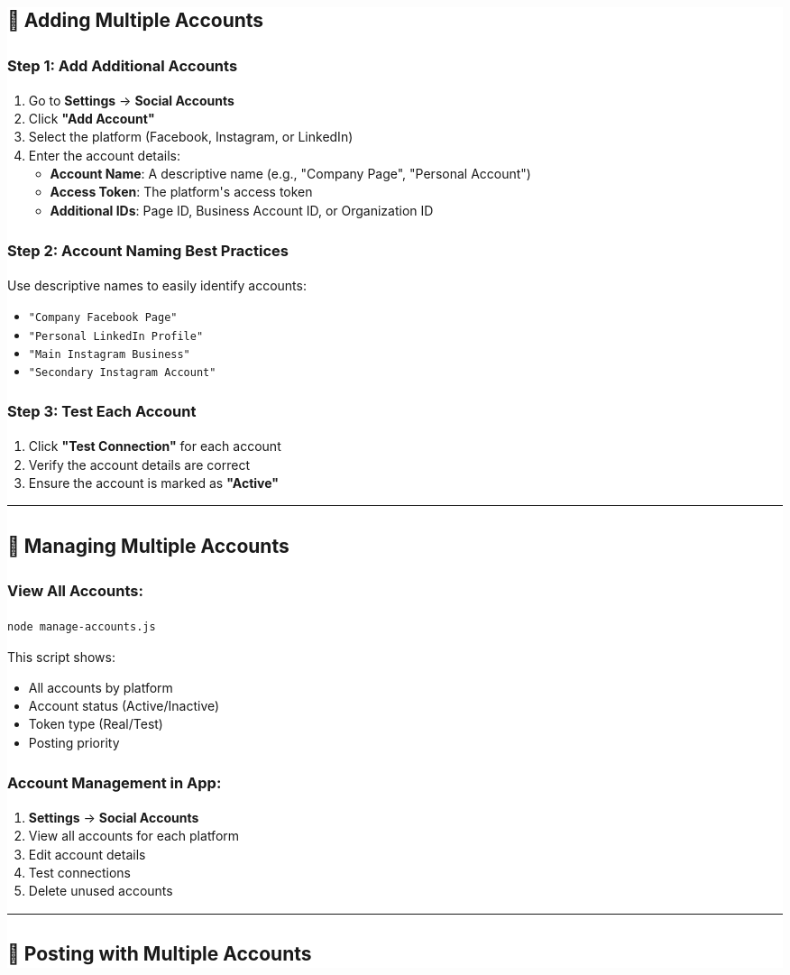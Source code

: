 ## 📱 **Adding Multiple Accounts**

### **Step 1: Add Additional Accounts**
1. Go to **Settings** → **Social Accounts**
2. Click **"Add Account"**
3. Select the platform (Facebook, Instagram, or LinkedIn)
4. Enter the account details:
   - **Account Name**: A descriptive name (e.g., "Company Page", "Personal Account")
   - **Access Token**: The platform's access token
   - **Additional IDs**: Page ID, Business Account ID, or Organization ID

### **Step 2: Account Naming Best Practices**
Use descriptive names to easily identify accounts:
- `"Company Facebook Page"`
- `"Personal LinkedIn Profile"`
- `"Main Instagram Business"`
- `"Secondary Instagram Account"`

### **Step 3: Test Each Account**
1. Click **"Test Connection"** for each account
2. Verify the account details are correct
3. Ensure the account is marked as **"Active"**

---

## 🎯 **Managing Multiple Accounts**

### **View All Accounts:**
```bash
node manage-accounts.js
```

This script shows:
- All accounts by platform
- Account status (Active/Inactive)
- Token type (Real/Test)
- Posting priority

### **Account Management in App:**
1. **Settings** → **Social Accounts**
2. View all accounts for each platform
3. Edit account details
4. Test connections
5. Delete unused accounts

---

## 🚀 **Posting with Multiple Accounts**
